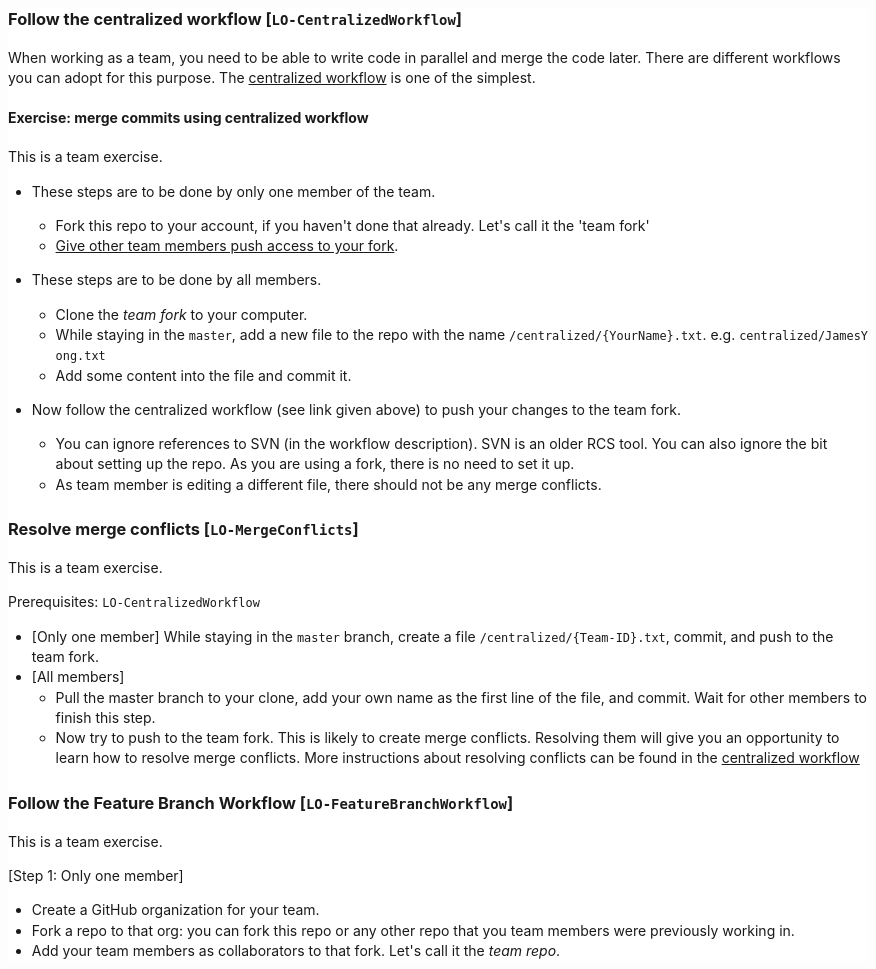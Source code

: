 ### Follow the centralized workflow [`LO-CentralizedWorkflow`]

When working as a team, you need to be able to write code in parallel and merge the code later.
 There are different workflows you can adopt for this purpose.
 The [centralized workflow](https://www.atlassian.com/git/tutorials/comparing-workflows/centralized-workflow)
 is one of the simplest.

#### Exercise: merge commits using centralized workflow

This is a team exercise.

* These steps are to be done by only one member of the team.
  * Fork this repo to your account, if you haven't done that already. Let's call it the 'team fork'
  * [Give other team members push access to your fork](https://help.github.com/articles/inviting-collaborators-to-a-personal-repository/).

* These steps are to be done by all members.
  * Clone the *team fork* to your computer.
  * While staying in the `master`, add a new file to the repo with the name
  `/centralized/{YourName}.txt`. e.g. `centralized/JamesYong.txt`
  * Add some content into the file and commit it.

* Now follow the centralized workflow (see link given above) to push your changes to the
  team fork.
  * You can ignore references to SVN (in the workflow description). SVN is an older RCS tool.
    You can also ignore the bit about setting up the repo. As you are using a fork, there is no need to set it up.
  * As team member is editing a different file, there should not be any merge conflicts.

### Resolve merge conflicts [`LO-MergeConflicts`]

This is a team exercise.

Prerequisites: `LO-CentralizedWorkflow`

* [Only one member] While staying in the `master` branch,
  create a file `/centralized/{Team-ID}.txt`, commit, and push to the team fork.
* [All members] 
  * Pull the master branch to your clone, add your own name as the first line of the file,
    and commit. Wait for other members to finish this step.
  * Now try to push to the team fork. This is likely to create merge conflicts. Resolving them will give you an opportunity
    to learn how to resolve merge conflicts. More instructions about resolving conflicts
    can be found in the [centralized workflow](https://www.atlassian.com/git/tutorials/comparing-workflows/centralized-workflow)


### Follow the Feature Branch Workflow [`LO-FeatureBranchWorkflow`]

This is a team exercise.

[Step 1: Only one member]
  * Create a GitHub organization for your team.
  * Fork a repo to that org: you can fork this repo or any other repo that you team members were previously working in.
  * Add your team members as collaborators to that fork. Let's call it the *team repo*.
